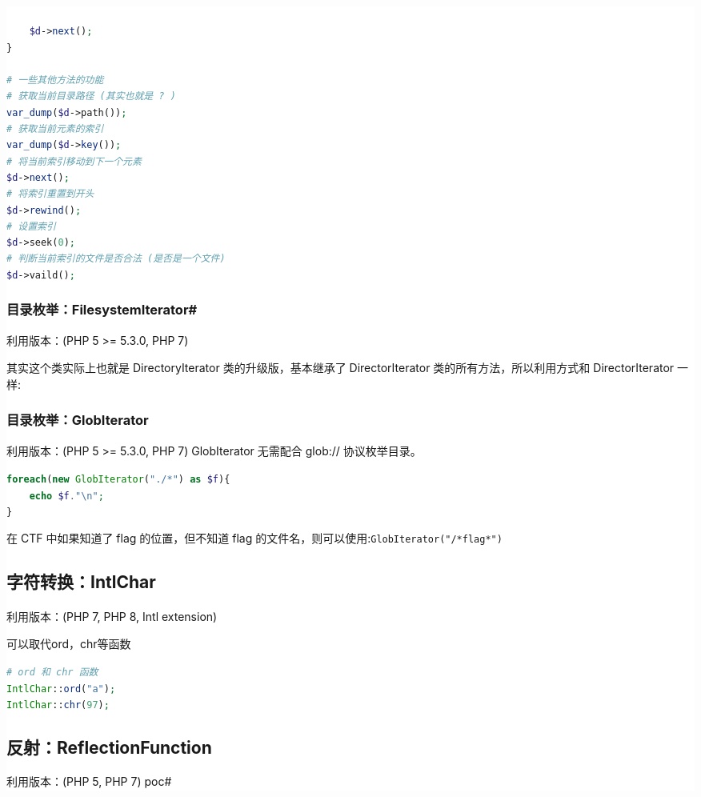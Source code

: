 ```php

    $d->next();
}

# 一些其他方法的功能
# 获取当前目录路径 (其实也就是 ? )
var_dump($d->path());
# 获取当前元素的索引
var_dump($d->key());
# 将当前索引移动到下一个元素
$d->next();
# 将索引重置到开头
$d->rewind();
# 设置索引
$d->seek(0);
# 判断当前索引的文件是否合法 (是否是一个文件)
$d->vaild();

```
### 目录枚举：FilesystemIterator#

利用版本：(PHP 5 >= 5.3.0, PHP 7)

其实这个类实际上也就是 DirectoryIterator 类的升级版，基本继承了 DirectorIterator 类的所有方法，所以利用方式和 DirectorIterator 一样:

### 目录枚举：GlobIterator
利用版本：(PHP 5 >= 5.3.0, PHP 7)
GlobIterator 无需配合 glob:// 协议枚举目录。
```php
foreach(new GlobIterator("./*") as $f){
    echo $f."\n";
}
```
在 CTF 中如果知道了 flag 的位置，但不知道 flag 的文件名，则可以使用:`GlobIterator("/*flag*")`



## 字符转换：IntlChar

利用版本：(PHP 7, PHP 8, Intl extension)

可以取代ord，chr等函数
```php
# ord 和 chr 函数
IntlChar::ord("a");
IntlChar::chr(97);
```

## 反射：ReflectionFunction
利用版本：(PHP 5, PHP 7)
poc#
